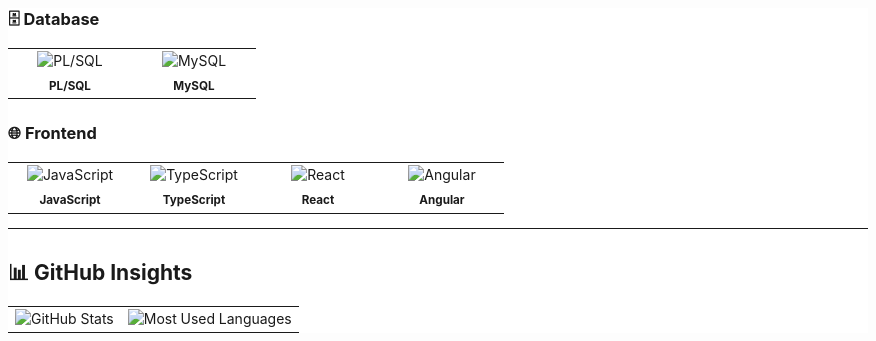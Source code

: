 ### 🗄️ Database
<table>
<tr>
<td align="center" width="110">
  <img height="45" src="https://upload.wikimedia.org/wikipedia/en/6/68/Oracle_SQL_Developer_logo.svg" alt="PL/SQL"/><br/>
  <sub><b>PL/SQL</b></sub>
</td>
<td align="center" width="110">
  <img height="45" src="https://upload.wikimedia.org/wikipedia/en/d/dd/MySQL_logo.svg" alt="MySQL"/><br/>
  <sub><b>MySQL</b></sub>
</td>
</tr>
</table>

### 🌐 Frontend
<table>
<tr>
<td align="center" width="110">
  <img height="45" src="https://upload.wikimedia.org/wikipedia/commons/9/99/Unofficial_JavaScript_logo_2.svg" alt="JavaScript"/><br/>
  <sub><b>JavaScript</b></sub>
</td>
<td align="center" width="110">
  <img height="45" src="https://upload.wikimedia.org/wikipedia/commons/4/4c/Typescript_logo_2020.svg" alt="TypeScript"/><br/>
  <sub><b>TypeScript</b></sub>
</td>
<td align="center" width="110">
  <img height="45" src="https://upload.wikimedia.org/wikipedia/commons/a/a7/React-icon.svg" alt="React"/><br/>
  <sub><b>React</b></sub>
</td>
<td align="center" width="110">
  <img height="45" src="https://angular.io/assets/images/logos/angular/angular.svg" alt="Angular"/><br/>
  <sub><b>Angular</b></sub>
</td>
</tr>
</table>

---

## 📊 GitHub Insights
<p align="center">
  <table>
    <tr>
      <td align="center">
        <img
          width="420"
          src="https://github-readme-stats.vercel.app/api?username=jaozincosta&show_icons=true&theme=tokyonight&include_all_commits=true&count_private=true&border_radius=18"
          alt="GitHub Stats"
        />
      </td>
      <td align="center">
        <img
          width="420"
          src="https://github-readme-stats.vercel.app/api/top-langs/?username=jaozincosta&layout=compact&theme=tokyonight&langs_count=8&border_radius=18"
          alt="Most Used Languages"
        />